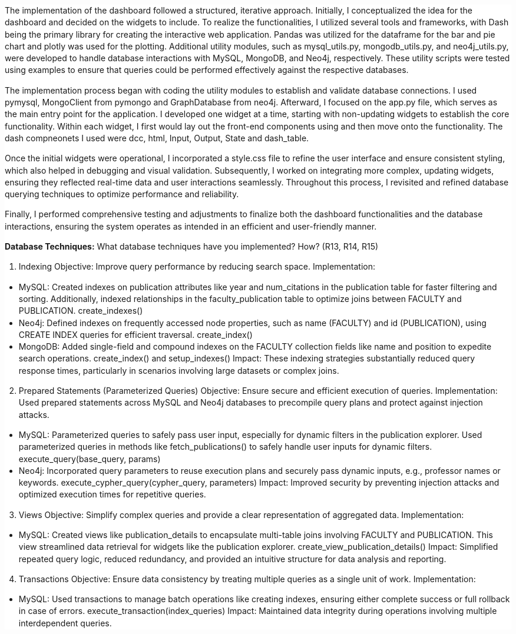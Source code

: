   The implementation of the dashboard followed a structured, iterative approach. Initially, I conceptualized the idea for the dashboard and decided on the widgets to include. To realize the functionalities, I utilized several tools and frameworks, with Dash being the primary library for creating the interactive web application. Pandas was utilized for the dataframe for the bar and pie chart and plotly was used for the plotting. Additional utility modules, such as mysql_utils.py, mongodb_utils.py, and neo4j_utils.py, were developed to handle database interactions with MySQL, MongoDB, and Neo4j, respectively. These utility scripts were tested using examples to ensure that queries could be performed effectively against the respective databases.

  The implementation process began with coding the utility modules to establish and validate database connections. I used pymysql, MongoClient from pymongo and GraphDatabase from neo4j. Afterward, I focused on the app.py file, which serves as the main entry point for the application. I developed one widget at a time, starting with non-updating widgets to establish the core functionality. Within each widget, I first would lay out the front-end components using and then move onto the functionality. The dash compneonets I used were dcc, html, Input, Output, State and dash_table.

  Once the initial widgets were operational, I incorporated a style.css file to refine the user interface and ensure consistent styling, which also helped in debugging and visual validation. Subsequently, I worked on integrating more complex, updating widgets, ensuring they reflected real-time data and user interactions seamlessly. Throughout this process, I revisited and refined database querying techniques to optimize performance and reliability.

  Finally, I performed comprehensive testing and adjustments to finalize both the dashboard functionalities and the database interactions, ensuring the system operates as intended in an efficient and user-friendly manner.


**Database Techniques:** What database techniques have you implemented? How? (R13, R14, R15)

1. Indexing
  Objective: Improve query performance by reducing search space. 
  Implementation:
  - MySQL: Created indexes on publication attributes like year and num_citations in the publication table for faster filtering and sorting. Additionally, indexed relationships in the faculty_publication table to optimize joins between FACULTY and PUBLICATION. create_indexes()
  - Neo4j: Defined indexes on frequently accessed node properties, such as name (FACULTY) and id (PUBLICATION), using CREATE INDEX queries for efficient traversal. create_index()
  - MongoDB: Added single-field and compound indexes on the FACULTY collection fields like name and position to expedite search operations. create_index() and setup_indexes()
  Impact: These indexing strategies substantially reduced query response times, particularly in scenarios involving large datasets or complex joins.
2. Prepared Statements (Parameterized Queries)
  Objective: Ensure secure and efficient execution of queries.
  Implementation: Used prepared statements across MySQL and Neo4j databases to precompile query plans and protect against injection attacks.
  - MySQL: Parameterized queries to safely pass user input, especially for dynamic filters in the publication explorer. Used parameterized queries in methods like fetch_publications() to safely handle user inputs for dynamic filters. execute_query(base_query, params)
  - Neo4j: Incorporated query parameters to reuse execution plans and securely pass dynamic inputs, e.g., professor names or keywords. execute_cypher_query(cypher_query, parameters)
  Impact: Improved security by preventing injection attacks and optimized execution times for repetitive queries.
3. Views
  Objective: Simplify complex queries and provide a clear representation of aggregated data.
  Implementation:
  - MySQL: Created views like publication_details to encapsulate multi-table joins involving FACULTY and PUBLICATION. This view streamlined data retrieval for widgets like the publication explorer. create_view_publication_details()
  Impact: Simplified repeated query logic, reduced redundancy, and provided an intuitive structure for data analysis and reporting.
4. Transactions
  Objective: Ensure data consistency by treating multiple queries as a single unit of work.
  Implementation:
  - MySQL: Used transactions to manage batch operations like creating indexes, ensuring either complete success or full rollback in case of errors. execute_transaction(index_queries)
  Impact: Maintained data integrity during operations involving multiple interdependent queries.
